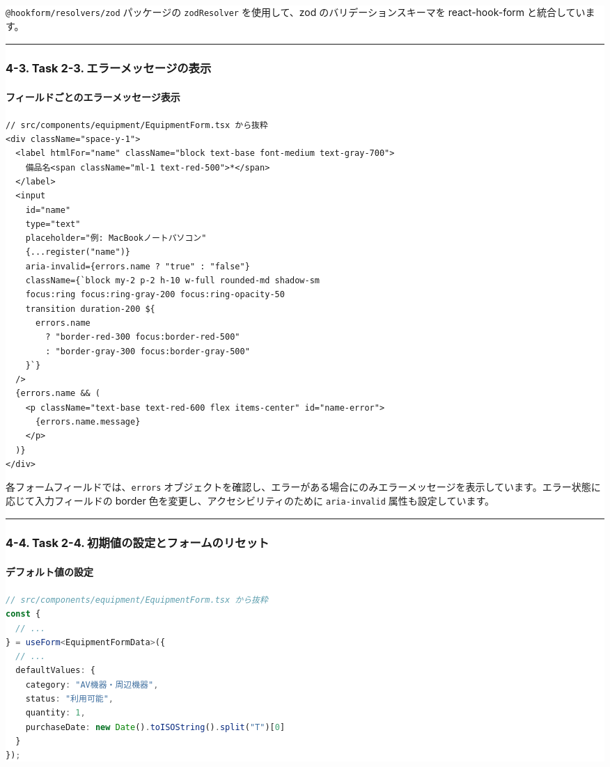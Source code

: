`@hookform/resolvers/zod` パッケージの `zodResolver` を使用して、zod のバリデーションスキーマを react-hook-form と統合しています。

---

### 4-3. Task 2-3. エラーメッセージの表示

#### フィールドごとのエラーメッセージ表示

```tsx
// src/components/equipment/EquipmentForm.tsx から抜粋
<div className="space-y-1">
  <label htmlFor="name" className="block text-base font-medium text-gray-700">
    備品名<span className="ml-1 text-red-500">*</span>
  </label>
  <input
    id="name"
    type="text"
    placeholder="例: MacBookノートパソコン"
    {...register("name")}
    aria-invalid={errors.name ? "true" : "false"}
    className={`block my-2 p-2 h-10 w-full rounded-md shadow-sm
    focus:ring focus:ring-gray-200 focus:ring-opacity-50
    transition duration-200 ${
      errors.name
        ? "border-red-300 focus:border-red-500"
        : "border-gray-300 focus:border-gray-500"
    }`}
  />
  {errors.name && (
    <p className="text-base text-red-600 flex items-center" id="name-error">
      {errors.name.message}
    </p>
  )}
</div>
```

各フォームフィールドでは、`errors` オブジェクトを確認し、エラーがある場合にのみエラーメッセージを表示しています。エラー状態に応じて入力フィールドの border 色を変更し、アクセシビリティのために `aria-invalid` 属性も設定しています。

---

### 4-4. Task 2-4. 初期値の設定とフォームのリセット

#### デフォルト値の設定

```typescript
// src/components/equipment/EquipmentForm.tsx から抜粋
const {
  // ...
} = useForm<EquipmentFormData>({
  // ...
  defaultValues: {
    category: "AV機器・周辺機器",
    status: "利用可能",
    quantity: 1,
    purchaseDate: new Date().toISOString().split("T")[0]
  }
});
```
